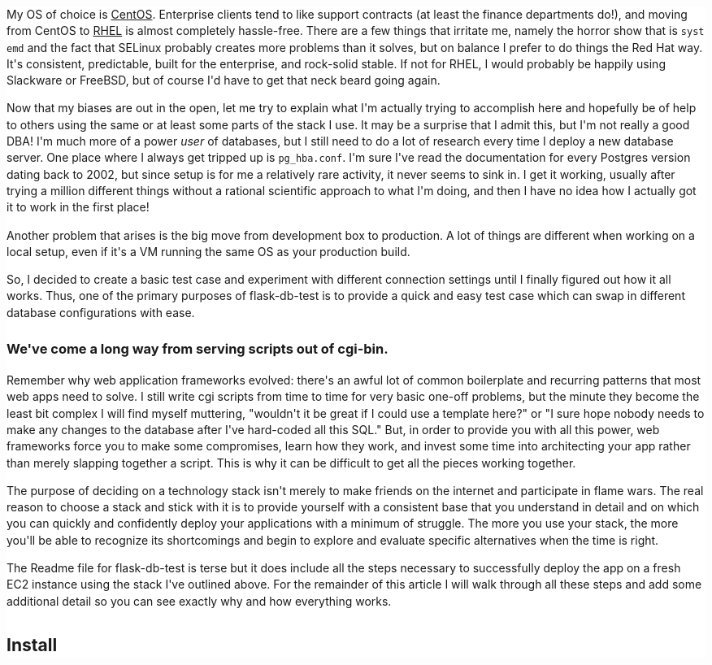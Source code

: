 My OS of choice is [CentOS](https://www.centos.org/).  Enterprise clients tend to like support contracts (at least the finance departments do!), and moving from CentOS to [RHEL](http://www.redhat.com/en/technologies/linux-platforms/enterprise-linux) is almost completely hassle-free.  There are a few things that irritate me, namely the horror show that is `systemd` and the fact that SELinux probably creates more problems than it solves, but on balance I prefer to do things the Red Hat way.  It's consistent, predictable, built for the enterprise, and rock-solid stable.  If not for RHEL, I would probably be happily using Slackware or FreeBSD, but of course I'd have to get that neck beard going again.

Now that my biases are out in the open, let me try to explain what I'm actually trying to accomplish here and hopefully be of help to others using the same or at least some parts of the stack I use.  It may be a surprise that I admit this, but I'm not really a good DBA!  I'm much more of a power *user* of databases, but I still need to do a lot of research every time I deploy a new database server.  One place where I always get tripped up is `pg_hba.conf`.  I'm sure I've read the documentation for every Postgres version dating back to 2002, but since setup is for me a relatively rare activity, it never seems to sink in.  I get it working, usually after trying a million different things without a rational scientific approach to what I'm doing, and then I have no idea how I actually got it to work in the first place!  

Another problem that arises is the big move from development box to production.  A lot of things are different when working on a local setup, even if it's a VM running the same OS as your production build.

So, I decided to create a basic test case and experiment with different connection settings until I finally figured out how it all works.  Thus, one of the primary purposes of flask-db-test is to provide a quick and easy test case which can swap in different database configurations with ease.

### We've come a long way from serving scripts out of cgi-bin.

Remember why web application frameworks evolved:  there's an awful lot of common boilerplate and recurring patterns that most web apps need to solve.  I still write cgi scripts from time to time for very basic one-off problems, but the minute they become the least bit complex I will find myself muttering, "wouldn't it be great if I could use a template here?" or "I sure hope nobody needs to make any changes to the database after I've hard-coded all this SQL."  But, in order to provide you with all this power, web frameworks force you to make some compromises, learn how they work, and invest some time into architecting your app rather than merely slapping together a script.  This is why it can be difficult to get all the pieces working together.

The purpose of deciding on a technology stack isn't merely to make friends on the internet and participate in flame wars.  The real reason to choose a stack and stick with it is to provide yourself with a consistent base that you understand in detail and on which you can quickly and confidently deploy your applications with a minimum of struggle.  The more you use your stack, the more you'll be able to recognize its shortcomings and begin to explore and evaluate specific alternatives when the time is right.

The Readme file for flask-db-test is terse but it does include all the steps necessary to successfully deploy the app on a fresh EC2 instance using the stack I've outlined above.  For the remainder of this article I will walk through all these steps and add some additional detail so you can see exactly why and how everything works.

## Install
